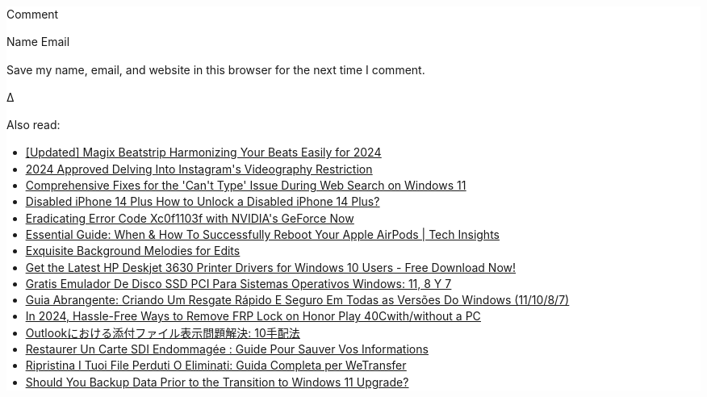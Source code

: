 Comment

Name Email 

Save my name, email, and website in this browser for the next time I comment.

Δ

<ins class="adsbygoogle"
     style="display:block"
     data-ad-format="autorelaxed"
     data-ad-client="ca-pub-7571918770474297"
     data-ad-slot="1223367746"></ins>

<ins class="adsbygoogle"
     style="display:block"
     data-ad-client="ca-pub-7571918770474297"
     data-ad-slot="8358498916"
     data-ad-format="auto"
     data-full-width-responsive="true"></ins>

<span class="atpl-alsoreadstyle">Also read:</span>
<div><ul>
<li><a href="https://fox-boxes.techidaily.com/updated-magix-beatstrip-harmonizing-your-beats-easily-for-2024/"><u>[Updated] Magix Beatstrip Harmonizing Your Beats Easily for 2024</u></a></li>
<li><a href="https://instagram-video-recordings.techidaily.com/2024-approved-delving-into-instagrams-videography-restriction/"><u>2024 Approved Delving Into Instagram's Videography Restriction</u></a></li>
<li><a href="https://win-special.techidaily.com/comprehensive-fixes-for-the-cant-type-issue-during-web-search-on-windows-11/"><u>Comprehensive Fixes for the 'Can't Type' Issue During Web Search on Windows 11</u></a></li>
<li><a href="https://ios-unlock.techidaily.com/disabled-iphone-14-plus-how-to-unlock-a-disabled-iphone-14-plus-by-drfone-ios/"><u>Disabled iPhone 14 Plus How to Unlock a Disabled iPhone 14 Plus?</u></a></li>
<li><a href="https://windows11.techidaily.com/eradicating-error-code-xc0f1103f-with-nvidias-geforce-now/"><u>Eradicating Error Code Xc0f1103f with NVIDIA's GeForce Now</u></a></li>
<li><a href="https://tech-hub.techidaily.com/essential-guide-when-and-how-to-successfully-reboot-your-apple-airpods-tech-insights/"><u>Essential Guide: When & How To Successfully Reboot Your Apple AirPods | Tech Insights</u></a></li>
<li><a href="https://fox-friendly.techidaily.com/exquisite-background-melodies-for-edits/"><u>Exquisite Background Melodies for Edits</u></a></li>
<li><a href="https://win-amazing.techidaily.com/1722959473202-get-the-latest-hp-deskjet-3630-printer-drivers-for-windows-10-users-free-download-now/"><u>Get the Latest HP Deskjet 3630 Printer Drivers for Windows 10 Users - Free Download Now!</u></a></li>
<li><a href="https://win-special.techidaily.com/gratis-emulador-de-disco-ssd-pci-para-sistemas-operativos-windows-11-8-y-7/"><u>Gratis Emulador De Disco SSD PCI Para Sistemas Operativos Windows: 11, 8 Y 7</u></a></li>
<li><a href="https://win-special.techidaily.com/guia-abrangente-criando-um-resgate-rapido-e-seguro-em-todas-as-versoes-do-windows-111087/"><u>Guia Abrangente: Criando Um Resgate Rápido E Seguro Em Todas as Versões Do Windows (11/10/8/7)</u></a></li>
<li><a href="https://bypass-frp.techidaily.com/in-2024-hassle-free-ways-to-remove-frp-lock-on-honor-play-40cwithwithout-a-pc-by-drfone-android/"><u>In 2024, Hassle-Free Ways to Remove FRP Lock on Honor Play 40Cwith/without a PC</u></a></li>
<li><a href="https://win-special.techidaily.com/outlook-10/"><u>Outlookにおける添付ファイル表示問題解決: 10手配法</u></a></li>
<li><a href="https://win-special.techidaily.com/restaurer-un-carte-sdi-endommagee-guide-pour-sauver-vos-informations/"><u>Restaurer Un Carte SDI Endommagée : Guide Pour Sauver Vos Informations</u></a></li>
<li><a href="https://win-special.techidaily.com/ripristina-i-tuoi-file-perduti-o-eliminati-guida-completa-per-wetransfer/"><u>Ripristina I Tuoi File Perduti O Eliminati: Guida Completa per WeTransfer</u></a></li>
<li><a href="https://win-special.techidaily.com/should-you-backup-data-prior-to-the-transition-to-windows-11-upgrade/"><u>Should You Backup Data Prior to the Transition to Windows 11 Upgrade?</u></a></li>